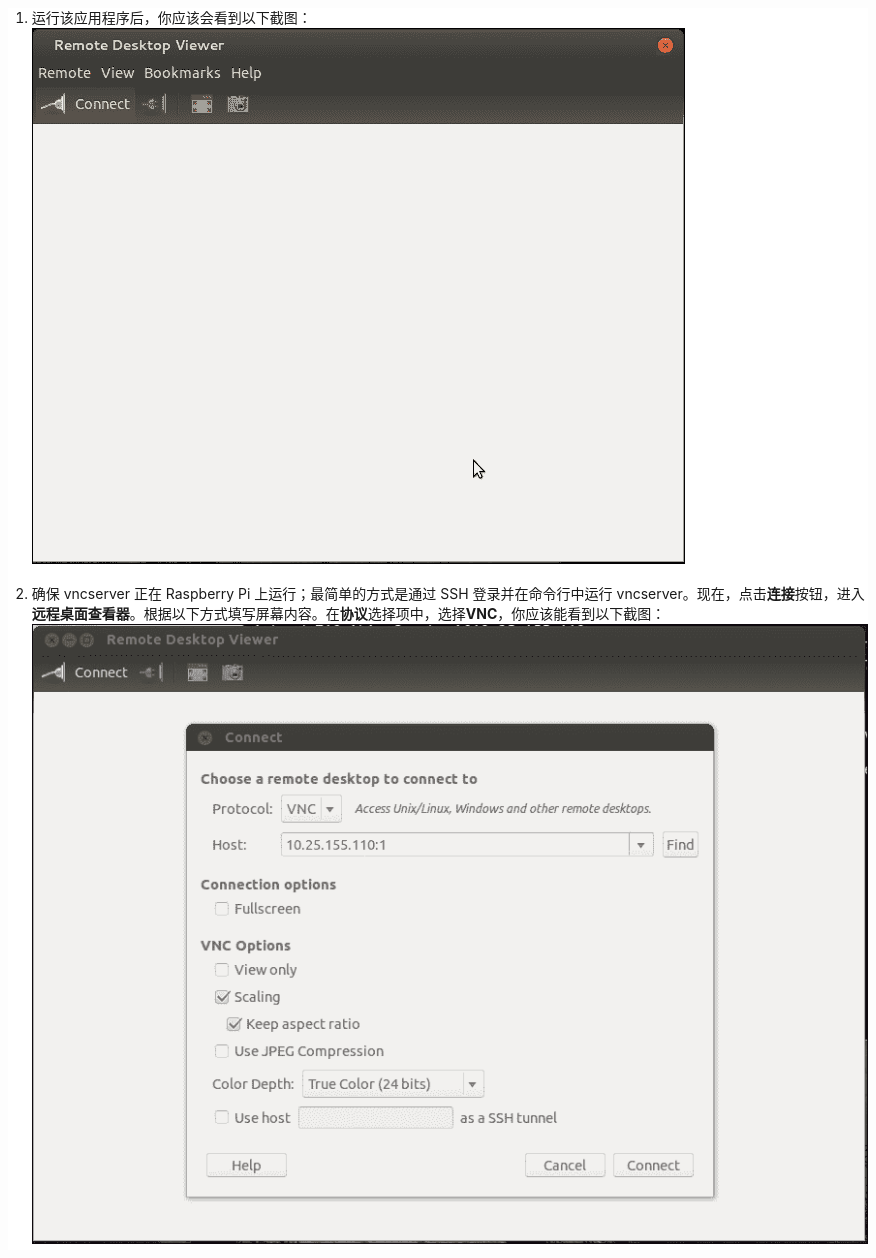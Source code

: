 1.  运行该应用程序后，你应该会看到以下截图：![添加远程图形用户界面](img/B04591_01_17.jpg)

1.  确保 vncserver 正在 Raspberry Pi 上运行；最简单的方式是通过 SSH 登录并在命令行中运行 vncserver。现在，点击**连接**按钮，进入**远程桌面查看器**。根据以下方式填写屏幕内容。在**协议**选择项中，选择**VNC**，你应该能看到以下截图：![添加远程图形用户界面](img/B04591_01_18.jpg)
